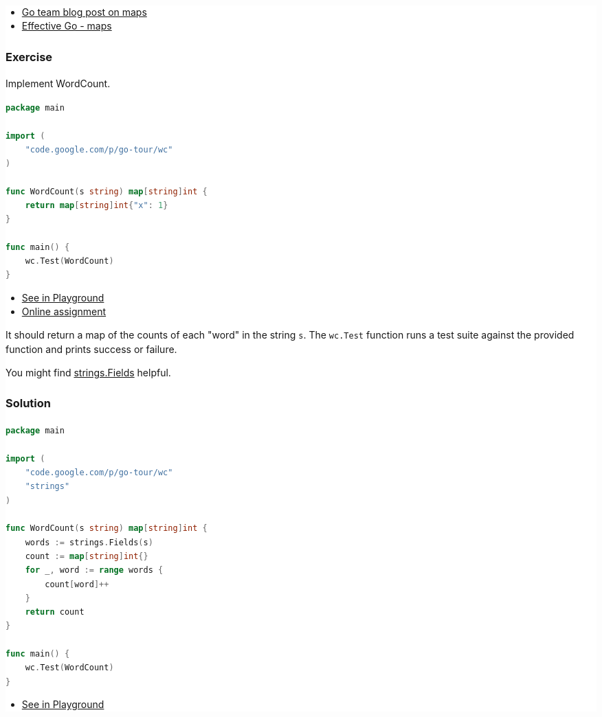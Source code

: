 * [Go team blog post on maps](http://blog.golang.org/go-maps-in-action)
* [Effective Go - maps](http://golang.org/doc/effective_go.html#maps)

### Exercise


Implement WordCount.

```go
package main

import (
    "code.google.com/p/go-tour/wc"
)

func WordCount(s string) map[string]int {
    return map[string]int{"x": 1}
}

func main() {
    wc.Test(WordCount)
}
```

* [See in Playground](http://play.golang.org/p/-7aN1ASYYx)
* [Online assignment](http://tour.golang.org/#43)


It should return a map of the counts of each "word" in the string `s`.
The `wc.Test` function runs a test suite against the provided function and prints success or failure.

You might find [strings.Fields](http://golang.org/pkg/strings/#Fields) helpful.


### Solution

```go
package main

import (
	"code.google.com/p/go-tour/wc"
	"strings"
)

func WordCount(s string) map[string]int {
	words := strings.Fields(s)
	count := map[string]int{}
	for _, word := range words {
		count[word]++
	}
	return count
}

func main() {
	wc.Test(WordCount)
}
```

* [See in Playground](http://play.golang.org/p/M0bb5rWa7t)
